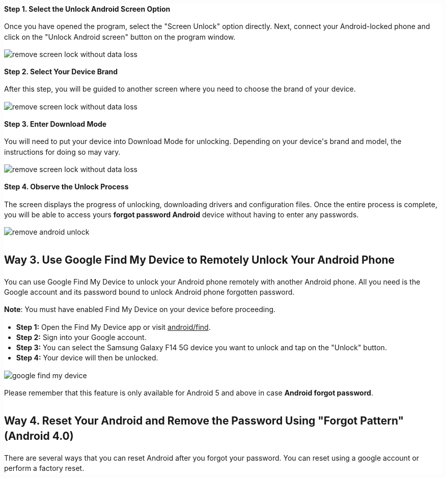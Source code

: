 **Step 1. Select the Unlock Android Screen Option**

Once you have opened the program, select the "Screen Unlock" option directly. Next, connect your Android-locked phone and click on the "Unlock Android screen" button on the program window.

![remove screen lock without data loss](https://images.wondershare.com/drfone/guide/android-screen-unlock-3.png)

**Step 2. Select Your Device Brand**

After this step, you will be guided to another screen where you need to choose the brand of your device.

![remove screen lock without data loss](https://images.wondershare.com/drfone/guide/screen-unlock-any-android-device-2.png)

**Step 3. Enter Download Mode**

You will need to put your device into Download Mode for unlocking. Depending on your device's brand and model, the instructions for doing so may vary.

![remove screen lock without data loss](https://images.wondershare.com/drfone/guide/android-screen-unlock-without-data-loss-4.png)

**Step 4. Observe the Unlock Process**

The screen displays the progress of unlocking, downloading drivers and configuration files. Once the entire process is complete, you will be able to access yours **forgot password Android** device without having to enter any passwords.

![remove android unlock](https://images.wondershare.com/drfone/guide/screen-unlock-any-android-device-6.png)

## Way 3. Use Google Find My Device to Remotely Unlock Your Android Phone

You can use Google Find My Device to unlock your Android phone remotely with another Android phone. All you need is the Google account and its password bound to unlock Android phone forgotten password.

**Note**: You must have enabled Find My Device on your device before proceeding.

- **Step 1:** Open the Find My Device app or visit [android/find](https://www.google.com/android/find).
- **Step 2:** Sign into your Google account.
- **Step 3:** You can select the Samsung Galaxy F14 5G device you want to unlock and tap on the "Unlock" button.
- **Step 4:** Your device will then be unlocked.

![google find my device](https://images.wondershare.com/drfone/article/2023/01/how-to-unlock-android-phone-4.jpg)

Please remember that this feature is only available for Android 5 and above in case **Android forgot password**.

## Way 4. Reset Your Android and Remove the Password Using "Forgot Pattern" (Android 4.0)

There are several ways that you can reset Android after you forgot your password. You can reset using a google account or perform a factory reset.
